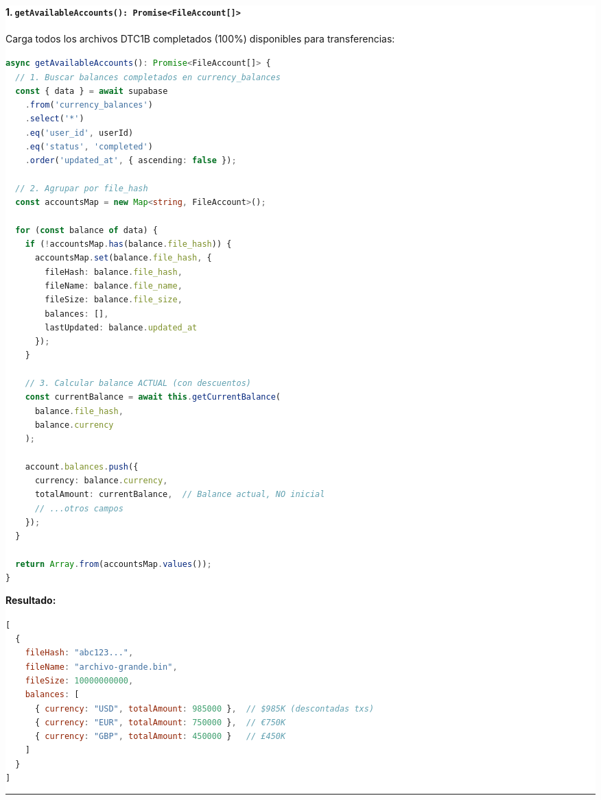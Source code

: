 #### 1. `getAvailableAccounts(): Promise<FileAccount[]>`

Carga todos los archivos DTC1B completados (100%) disponibles para transferencias:

```typescript
async getAvailableAccounts(): Promise<FileAccount[]> {
  // 1. Buscar balances completados en currency_balances
  const { data } = await supabase
    .from('currency_balances')
    .select('*')
    .eq('user_id', userId)
    .eq('status', 'completed')
    .order('updated_at', { ascending: false });

  // 2. Agrupar por file_hash
  const accountsMap = new Map<string, FileAccount>();

  for (const balance of data) {
    if (!accountsMap.has(balance.file_hash)) {
      accountsMap.set(balance.file_hash, {
        fileHash: balance.file_hash,
        fileName: balance.file_name,
        fileSize: balance.file_size,
        balances: [],
        lastUpdated: balance.updated_at
      });
    }

    // 3. Calcular balance ACTUAL (con descuentos)
    const currentBalance = await this.getCurrentBalance(
      balance.file_hash,
      balance.currency
    );

    account.balances.push({
      currency: balance.currency,
      totalAmount: currentBalance,  // Balance actual, NO inicial
      // ...otros campos
    });
  }

  return Array.from(accountsMap.values());
}
```

**Resultado:**
```javascript
[
  {
    fileHash: "abc123...",
    fileName: "archivo-grande.bin",
    fileSize: 10000000000,
    balances: [
      { currency: "USD", totalAmount: 985000 },  // $985K (descontadas txs)
      { currency: "EUR", totalAmount: 750000 },  // €750K
      { currency: "GBP", totalAmount: 450000 }   // £450K
    ]
  }
]
```

---